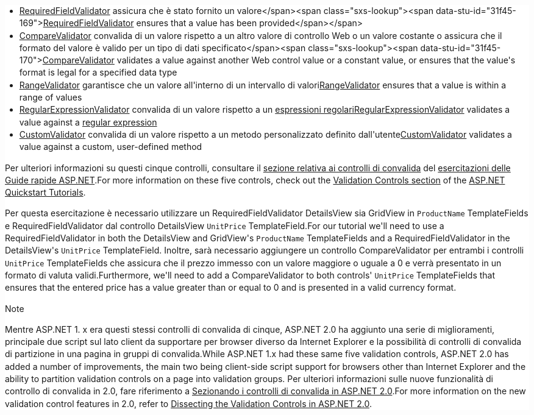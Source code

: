 - <span data-ttu-id="31f45-169">[RequiredFieldValidator](https://msdn.microsoft.com/en-us/library/5hbw267h(VS.80).aspx) assicura che è stato fornito un valore</span><span class="sxs-lookup"><span data-stu-id="31f45-169">[RequiredFieldValidator](https://msdn.microsoft.com/en-us/library/5hbw267h(VS.80).aspx) ensures that a value has been provided</span></span>
- <span data-ttu-id="31f45-170">[CompareValidator](https://msdn.microsoft.com/en-us/library/db330ayw(VS.80).aspx) convalida di un valore rispetto a un altro valore di controllo Web o un valore costante o assicura che il formato del valore è valido per un tipo di dati specificato</span><span class="sxs-lookup"><span data-stu-id="31f45-170">[CompareValidator](https://msdn.microsoft.com/en-us/library/db330ayw(VS.80).aspx) validates a value against another Web control value or a constant value, or ensures that the value's format is legal for a specified data type</span></span>
- <span data-ttu-id="31f45-171">[RangeValidator](https://msdn.microsoft.com/en-us/library/f70d09xt.aspx) garantisce che un valore all'interno di un intervallo di valori</span><span class="sxs-lookup"><span data-stu-id="31f45-171">[RangeValidator](https://msdn.microsoft.com/en-us/library/f70d09xt.aspx) ensures that a value is within a range of values</span></span>
- <span data-ttu-id="31f45-172">[RegularExpressionValidator](https://msdn.microsoft.com/en-US/library/eahwtc9e.aspx) convalida di un valore rispetto a un [espressioni regolari](http://en.wikipedia.org/wiki/Regular_expression)</span><span class="sxs-lookup"><span data-stu-id="31f45-172">[RegularExpressionValidator](https://msdn.microsoft.com/en-US/library/eahwtc9e.aspx) validates a value against a [regular expression](http://en.wikipedia.org/wiki/Regular_expression)</span></span>
- <span data-ttu-id="31f45-173">[CustomValidator](https://msdn.microsoft.com/en-us/library/9eee01cx(VS.80).aspx) convalida di un valore rispetto a un metodo personalizzato definito dall'utente</span><span class="sxs-lookup"><span data-stu-id="31f45-173">[CustomValidator](https://msdn.microsoft.com/en-us/library/9eee01cx(VS.80).aspx) validates a value against a custom, user-defined method</span></span>

<span data-ttu-id="31f45-174">Per ulteriori informazioni su questi cinque controlli, consultare il [sezione relativa ai controlli di convalida](https://quickstarts.asp.net/quickstartv20/aspnet/doc/ctrlref/validation/default.aspx) del [esercitazioni delle Guide rapide ASP.NET](https://asp.net/QuickStart/aspnet/).</span><span class="sxs-lookup"><span data-stu-id="31f45-174">For more information on these five controls, check out the [Validation Controls section](https://quickstarts.asp.net/quickstartv20/aspnet/doc/ctrlref/validation/default.aspx) of the [ASP.NET Quickstart Tutorials](https://asp.net/QuickStart/aspnet/).</span></span>

<span data-ttu-id="31f45-175">Per questa esercitazione è necessario utilizzare un RequiredFieldValidator DetailsView sia GridView in `ProductName` TemplateFields e RequiredFieldValidator dal controllo DetailsView `UnitPrice` TemplateField.</span><span class="sxs-lookup"><span data-stu-id="31f45-175">For our tutorial we'll need to use a RequiredFieldValidator in both the DetailsView and GridView's `ProductName` TemplateFields and a RequiredFieldValidator in the DetailsView's `UnitPrice` TemplateField.</span></span> <span data-ttu-id="31f45-176">Inoltre, sarà necessario aggiungere un controllo CompareValidator per entrambi i controlli `UnitPrice` TemplateFields che assicura che il prezzo immesso con un valore maggiore o uguale a 0 e verrà presentato in un formato di valuta validi.</span><span class="sxs-lookup"><span data-stu-id="31f45-176">Furthermore, we'll need to add a CompareValidator to both controls' `UnitPrice` TemplateFields that ensures that the entered price has a value greater than or equal to 0 and is presented in a valid currency format.</span></span>

> [!NOTE]
> <span data-ttu-id="31f45-177">Mentre ASP.NET 1. x era questi stessi controlli di convalida di cinque, ASP.NET 2.0 ha aggiunto una serie di miglioramenti, principale due script sul lato client da supportare per browser diverso da Internet Explorer e la possibilità di controlli di convalida di partizione in una pagina in gruppi di convalida.</span><span class="sxs-lookup"><span data-stu-id="31f45-177">While ASP.NET 1.x had these same five validation controls, ASP.NET 2.0 has added a number of improvements, the main two being client-side script support for browsers other than Internet Explorer and the ability to partition validation controls on a page into validation groups.</span></span> <span data-ttu-id="31f45-178">Per ulteriori informazioni sulle nuove funzionalità di controllo di convalida in 2.0, fare riferimento a [Sezionando i controlli di convalida in ASP.NET 2.0](http://aspnet.4guysfromrolla.com/articles/112305-1.aspx).</span><span class="sxs-lookup"><span data-stu-id="31f45-178">For more information on the new validation control features in 2.0, refer to [Dissecting the Validation Controls in ASP.NET 2.0](http://aspnet.4guysfromrolla.com/articles/112305-1.aspx).</span></span>
